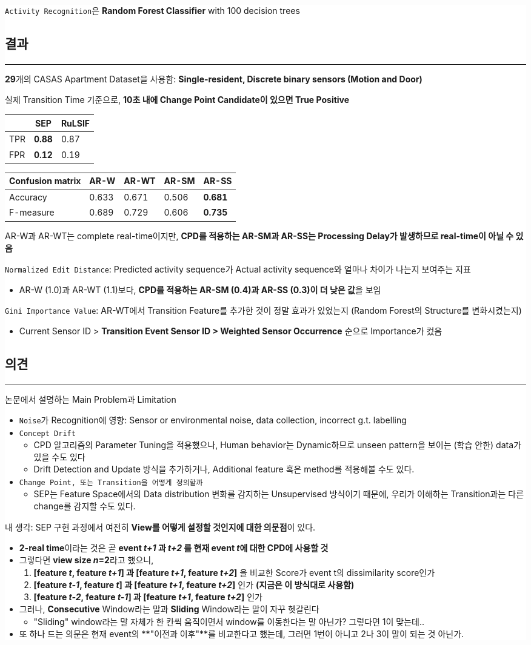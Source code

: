 `Activity Recognition`은 **Random Forest Classifier** with 100 decision trees

## 결과
---
**29**개의 CASAS Apartment Dataset을 사용함: **Single-resident, Discrete binary sensors (Motion and Door)**

실제 Transition Time 기준으로, **10초 내에 Change Point Candidate이 있으면 True Positive**

||SEP|RuLSIF|
|---|---|---|
|TPR|**0.88**|0.87|
|FPR|**0.12**|0.19|


|Confusion matrix|AR-W|AR-WT|AR-SM|AR-SS|
|---|---|---|---|---|
|Accuracy|0.633|0.671|0.506|**0.681**|
|F-measure|0.689|0.729|0.606|**0.735**|


AR-W과 AR-WT는 complete real-time이지만, **CPD를 적용하는 AR-SM과 AR-SS는 Processing Delay가 발생하므로 real-time이 아닐 수 있음**

`Normalized Edit Distance`: Predicted activity sequence가 Actual activity sequence와 얼마나 차이가 나는지 보여주는 지표
  - AR-W (1.0)과 AR-WT (1.1)보다, **CPD를 적용하는 AR-SM (0.4)과 AR-SS (0.3)이 더 낮은 값**을 보임

`Gini Importance Value`: AR-WT에서 Transition Feature를 추가한 것이 정말 효과가 있었는지 (Random Forest의 Structure를 변화시켰는지)
  - Current Sensor ID > **Transition Event Sensor ID > Weighted Sensor Occurrence** 순으로 Importance가 컸음
    

  
## 의견
---
논문에서 설명하는 Main Problem과 Limitation
  - `Noise`가 Recognition에 영향: Sensor or environmental noise, data collection, incorrect g.t. labelling
  - `Concept Drift`
    - CPD 알고리즘의 Parameter Tuning을 적용했으나, Human behavior는 Dynamic하므로 unseen pattern을 보이는 (학습 안한) data가 있을 수도 있다
    - Drift Detection and Update 방식을 추가하거나, Additional feature 혹은 method를 적용해볼 수도 있다.
  - `Change Point, 또는 Transition을 어떻게 정의할까`
    - SEP는 Feature Space에서의 Data distribution 변화를 감지하는 Unsupervised 방식이기 때문에, 우리가 이해하는 Transition과는 다른 change를 감지할 수도 있다.


내 생각: SEP 구현 과정에서 여전히 **View를 어떻게 설정할 것인지에 대한 의문점**이 있다.
  - **2-real time**이라는 것은 곧 **event *t+1* 과 *t+2* 를 현재 event *t*에 대한 CPD에 사용할 것**
  - 그렇다면 **view size *n*=2**라고 했으니, 
    1. **[feature *t*, feature *t+1*] 과 [feature *t+1*, feature *t+2*]** 을 비교한 Score가 event t의 dissimilarity score인가
    2. **[feature *t-1*, feature *t*] 과 [feature *t+1*, feature *t+2*]** 인가 **(지금은 이 방식대로 사용함)**
    3. **[feature *t-2*, feature *t-1*] 과 [feature *t+1*, feature *t+2*]** 인가
  - 그러나, **Consecutive** Window라는 말과 **Sliding** Window라는 말이 자꾸 헷갈린다
    - "Sliding" window라는 말 자체가 한 칸씩 움직이면서 window를 이동한다는 말 아닌가? 그렇다면 1이 맞는데..
  - 또 하나 드는 의문은 현재 event의 **"이전과 이후"**를 비교한다고 했는데, 그러면 1번이 아니고 2나 3이 말이 되는 것 아닌가.
      

[Enhancing activity recognition using CPD-based activity segmentation]: https://doi.org/10.1016/j.pmcj.2019.01.004